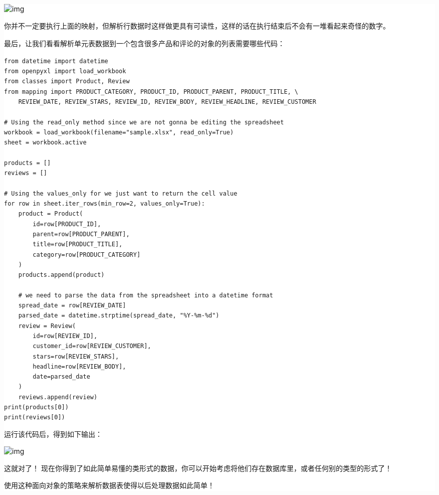 ![img](https://pic2.zhimg.com/v2-20324f9ae0486fe348729dddd00a0655_b.png)

你并不一定要执行上面的映射，但解析行数据时这样做更具有可读性，这样的话在执行结束后不会有一堆看起来奇怪的数字。

最后，让我们看看解析单元表数据到一个包含很多产品和评论的对象的列表需要哪些代码：

```
from datetime import datetime
from openpyxl import load_workbook
from classes import Product, Review
from mapping import PRODUCT_CATEGORY, PRODUCT_ID, PRODUCT_PARENT, PRODUCT_TITLE, \
    REVIEW_DATE, REVIEW_STARS, REVIEW_ID, REVIEW_BODY, REVIEW_HEADLINE, REVIEW_CUSTOMER

# Using the read_only method since we are not gonna be editing the spreadsheet
workbook = load_workbook(filename="sample.xlsx", read_only=True)
sheet = workbook.active

products = []
reviews = []

# Using the values_only for we just want to return the cell value
for row in sheet.iter_rows(min_row=2, values_only=True):
    product = Product(
        id=row[PRODUCT_ID],
        parent=row[PRODUCT_PARENT],
        title=row[PRODUCT_TITLE],
        category=row[PRODUCT_CATEGORY]
    )
    products.append(product)

    # we need to parse the data from the spreadsheet into a datetime format
    spread_date = row[REVIEW_DATE]
    parsed_date = datetime.strptime(spread_date, "%Y-%m-%d")
    review = Review(
        id=row[REVIEW_ID],
        customer_id=row[REVIEW_CUSTOMER],
        stars=row[REVIEW_STARS],
        headline=row[REVIEW_BODY],
        date=parsed_date
    )
    reviews.append(review)
print(products[0])
print(reviews[0])
```

运行该代码后，得到如下输出：

![img](https://pic4.zhimg.com/v2-9fe2a8332acb373a1499077edfeb9047_b.png)

这就对了！ 现在你得到了如此简单易懂的类形式的数据，你可以开始考虑将他们存在数据库里，或者任何别的类型的形式了！

使用这种面向对象的策略来解析数据表使得以后处理数据如此简单！